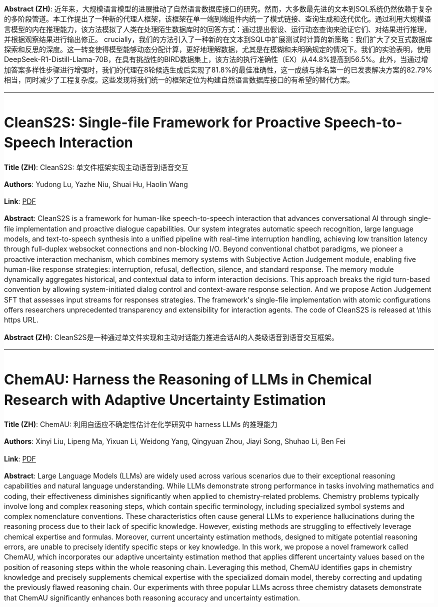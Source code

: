 **Abstract (ZH)**: 近年来，大规模语言模型的进展推动了自然语言数据库接口的研究。然而，大多数最先进的文本到SQL系统仍然依赖于复杂的多阶段管道。本工作提出了一种新的代理人框架，该框架在单一端到端组件内统一了模式链接、查询生成和迭代优化。通过利用大规模语言模型的内在推理能力，该方法模拟了人类在处理陌生数据库时的回答方式：通过提出假设、运行动态查询来验证它们、对结果进行推理，并根据观察结果进行输出修正。 crucially，我们的方法引入了一种新的在文本到SQL中扩展测试时计算的新策略：我们扩大了交互式数据库探索和反思的深度。这一转变使得模型能够动态分配计算，更好地理解数据，尤其是在模糊和未明确规定的情况下。我们的实验表明，使用DeepSeek-R1-Distill-Llama-70B，在具有挑战性的BIRD数据集上，该方法的执行准确性（EX）从44.8%提高到56.5%。此外，当通过增加答案多样性步骤进行增强时，我们的代理在8轮候选生成后实现了81.8%的最佳准确性，这一成绩与排名第一的已发表解决方案的82.79%相当，同时减少了工程复杂度。这些发现将我们统一的框架定位为构建自然语言数据库接口的有希望的替代方案。 

---
# CleanS2S: Single-file Framework for Proactive Speech-to-Speech Interaction 

**Title (ZH)**: CleanS2S: 单文件框架实现主动语音到语音交互 

**Authors**: Yudong Lu, Yazhe Niu, Shuai Hu, Haolin Wang  

**Link**: [PDF](https://arxiv.org/pdf/2506.01268)  

**Abstract**: CleanS2S is a framework for human-like speech-to-speech interaction that advances conversational AI through single-file implementation and proactive dialogue capabilities. Our system integrates automatic speech recognition, large language models, and text-to-speech synthesis into a unified pipeline with real-time interruption handling, achieving low transition latency through full-duplex websocket connections and non-blocking I/O. Beyond conventional chatbot paradigms, we pioneer a proactive interaction mechanism, which combines memory systems with Subjective Action Judgement module, enabling five human-like response strategies: interruption, refusal, deflection, silence, and standard response. The memory module dynamically aggregates historical, and contextual data to inform interaction decisions. This approach breaks the rigid turn-based convention by allowing system-initiated dialog control and context-aware response selection. And we propose Action Judgement SFT that assesses input streams for responses strategies. The framework's single-file implementation with atomic configurations offers researchers unprecedented transparency and extensibility for interaction agents. The code of CleanS2S is released at \this https URL. 

**Abstract (ZH)**: CleanS2S是一种通过单文件实现和主动对话能力推进会话AI的人类级语音到语音交互框架。 

---
# ChemAU: Harness the Reasoning of LLMs in Chemical Research with Adaptive Uncertainty Estimation 

**Title (ZH)**: ChemAU: 利用自适应不确定性估计在化学研究中 harness LLMs 的推理能力 

**Authors**: Xinyi Liu, Lipeng Ma, Yixuan Li, Weidong Yang, Qingyuan Zhou, Jiayi Song, Shuhao Li, Ben Fei  

**Link**: [PDF](https://arxiv.org/pdf/2506.01116)  

**Abstract**: Large Language Models (LLMs) are widely used across various scenarios due to their exceptional reasoning capabilities and natural language understanding. While LLMs demonstrate strong performance in tasks involving mathematics and coding, their effectiveness diminishes significantly when applied to chemistry-related problems. Chemistry problems typically involve long and complex reasoning steps, which contain specific terminology, including specialized symbol systems and complex nomenclature conventions. These characteristics often cause general LLMs to experience hallucinations during the reasoning process due to their lack of specific knowledge. However, existing methods are struggling to effectively leverage chemical expertise and formulas. Moreover, current uncertainty estimation methods, designed to mitigate potential reasoning errors, are unable to precisely identify specific steps or key knowledge. In this work, we propose a novel framework called ChemAU, which incorporates our adaptive uncertainty estimation method that applies different uncertainty values based on the position of reasoning steps within the whole reasoning chain. Leveraging this method, ChemAU identifies gaps in chemistry knowledge and precisely supplements chemical expertise with the specialized domain model, thereby correcting and updating the previously flawed reasoning chain. Our experiments with three popular LLMs across three chemistry datasets demonstrate that ChemAU significantly enhances both reasoning accuracy and uncertainty estimation. 
